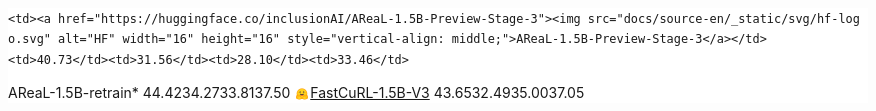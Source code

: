     <td><a href="https://huggingface.co/inclusionAI/AReaL-1.5B-Preview-Stage-3"><img src="docs/source-en/_static/svg/hf-logo.svg" alt="HF" width="16" height="16" style="vertical-align: middle;">AReaL-1.5B-Preview-Stage-3</a></td>
    <td>40.73</td><td>31.56</td><td>28.10</td><td>33.46</td>
  </tr>
  <tr>
    <td>AReaL-1.5B-retrain*</td>
    <td>44.42</td><td>34.27</td><td>33.81</td><td>37.50</td>
  </tr>
  <tr>
    <td><a href="https://huggingface.co/Nickyang/FastCuRL-1.5B-V3"><img src="docs/source-en/_static/svg/hf-logo.svg" alt="HF" width="16" height="16" style="vertical-align: middle;">FastCuRL-1.5B-V3</a></td>
    <td>43.65</td><td>32.49</td><td>35.00</td><td>37.05</td>
  </tr>